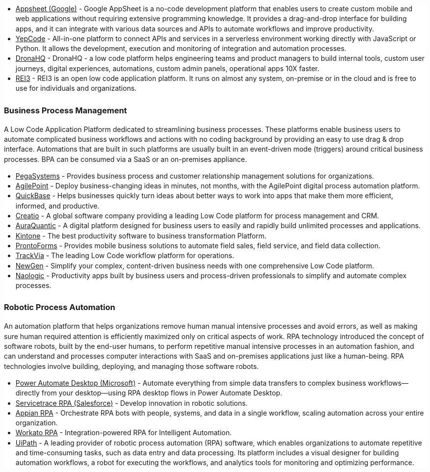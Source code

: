 - [Appsheet (Google)](https://about.appsheet.com/home/) - Google AppSheet is a no-code development platform that enables users to create custom mobile and web applications without requiring extensive programming knowledge. It provides a drag-and-drop interface for building apps, and it can integrate with various data sources and APIs to automate workflows and improve productivity.
- [YepCode](https://yepcode.io) - All-in-one platform to connect APIs and services in a serverless environment working directly with JavaScript or Python. It allows the development, execution and monitoring of integration and automation processes.
- [DronaHQ](https://www.dronahq.com/) - DronaHQ - a low code platform helps engineering teams and product managers to build internal tools, custom user journeys, digital experiences, automations, custom admin panels, operational apps 10X faster.
- [REI3](https://rei3.de/en/home) - REI3 is an open low code application platform. It runs on almost any system, on-premise or in the cloud and is free to use for individuals and organizations.

### Business Process Management

A Low Code Application Platform dedicated to streamlining business processes. These platforms enable business users to automate complicated business workflows and actions with no coding background by providing an easy to use drag & drop interface. Automations that are built in such platforms are usually built in an event-driven mode (triggers) around critical business processes. BPA can be consumed via a SaaS or an on-premises appliance.

- [PegaSystems](https://www.pega.com/) - Provides business process and customer relationship management solutions for organizations.
- [AgilePoint](https://agilepoint.com/) - Deploy business-changing ideas in minutes, not months, with the AgilePoint digital process automation platform.
- [QuickBase](https://www.quickbase.com/) - Helps businesses quickly turn ideas about better ways to work into apps that make them more efficient, informed, and productive.
- [Creatio](https://www.creatio.com/) - A global software company providing a leading Low Code platform for process management and CRM.
- [AuraQuantic](https://www.auraquantic.com/) - A digital platform designed for business users to easily and rapidly build unlimited processes and applications.
- [Kintone](https://www.kintone.com/) - The best productivity software to business transformation Platform.
- [ProntoForms](https://www.prontoforms.com/) - Provides mobile business solutions to automate field sales, field service, and field data collection.
- [TrackVia](https://trackvia.com/) - The leading Low Code workflow platform for operations.
- [NewGen](https://newgensoft.com/) - Simplify your complex, content-driven business needs with one comprehensive Low Code platform.
- [Naologic](https://naologic.com/) - Productivity apps built by business users and process-driven professionals to simplify and automate complex processes.

### Robotic Process Automation

An automation platform that helps organizations remove human manual intensive processes and avoid errors, as well as making sure human required attention is efficiently maximized only on critical aspects of work. RPA technology introduced the concept of software robots, built by the end-user humans, to perform repetitive manual intensive processes in an automation fashion, and can understand and processes computer interactions with SaaS and on-premises applications just like a human-being. RPA technologies involve building, deploying, and managing those software robots.

- [Power Automate Desktop (Microsoft)](https://powerautomate.microsoft.com/en-us/robotic-process-automation/) - Automate everything from simple data transfers to complex business workflows—directly from your desktop—using RPA desktop flows in Power Automate Desktop.
- [Servicetrace RPA (Salesforce)](https://www.servicetrace.com/) - Develop innovation in robotic solutions.
- [Appian RPA](https://appian.com/platform/complete-automation/robotic-process-automation-rpa.html) - Orchestrate RPA bots with people, systems, and data in a single workflow, scaling automation across your entire organization.
- [Workato RPA](https://www.workato.com/modern-rpa) - Integration-powered RPA for Intelligent Automation.
- [UiPath](https://www.uipath.com/) - A leading provider of robotic process automation (RPA) software, which enables organizations to automate repetitive and time-consuming tasks, such as data entry and data processing. Its platform includes a visual designer for building automation workflows, a robot for executing the workflows, and analytics tools for monitoring and optimizing performance.